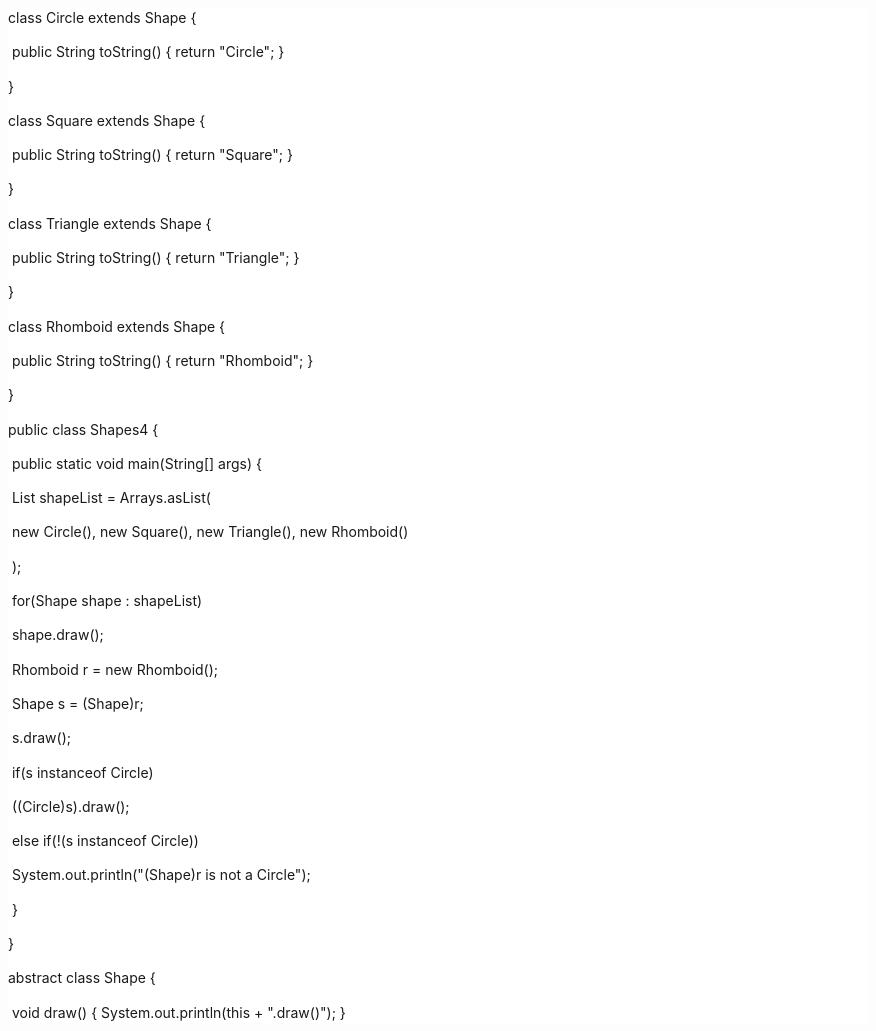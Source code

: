 class Circle extends Shape {

​       public String toString() { return "Circle"; }

}

 

class Square extends Shape {

​       public String toString() { return "Square"; }

}

 

class Triangle extends Shape {

​       public String toString() { return "Triangle"; }

}

 

class Rhomboid extends Shape {

​       public String toString() { return "Rhomboid"; }

}

 

public class Shapes4 {

​       public static void main(String[] args) {

​                           List<Shape> shapeList = Arrays.asList(

​                     new Circle(), new Square(), new Triangle(), new Rhomboid()

​              );

​                           for(Shape shape : shapeList)

​                     shape.draw();

​              Rhomboid r = new Rhomboid();

​                           Shape s = (Shape)r;

​              s.draw();

​                           if(s instanceof Circle) 

​                     ((Circle)s).draw();

​              else if(!(s instanceof Circle))

​                     System.out.println("(Shape)r is not a Circle");           

​       }

}

 

abstract class Shape {

​       void draw() { System.out.println(this + ".draw()"); }
